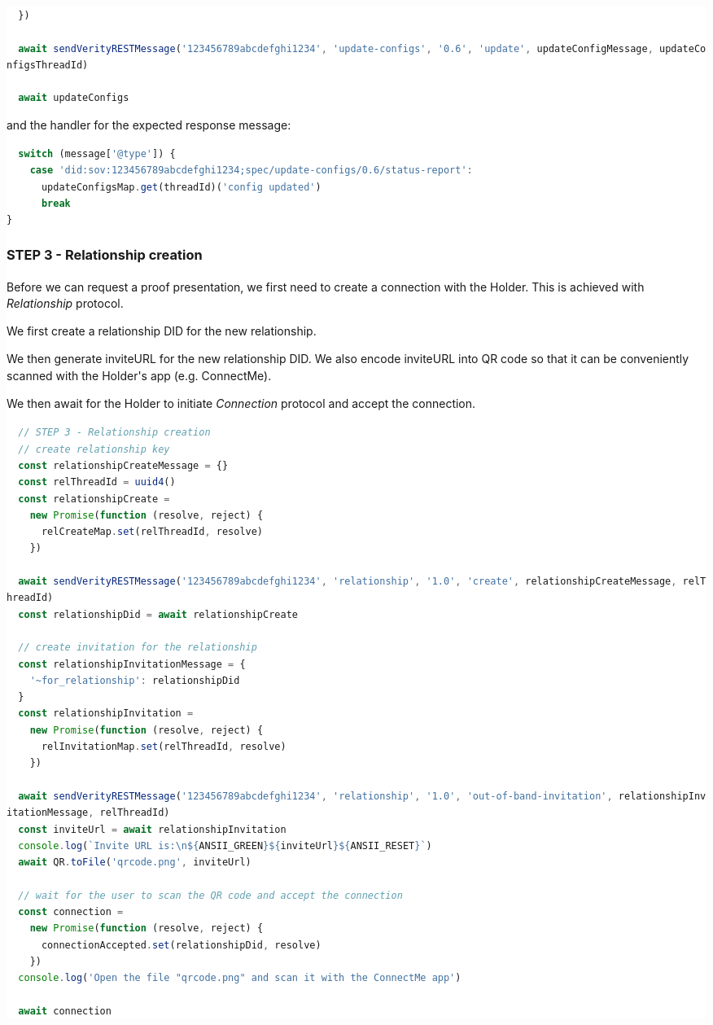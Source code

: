 ```javascript
  })

  await sendVerityRESTMessage('123456789abcdefghi1234', 'update-configs', '0.6', 'update', updateConfigMessage, updateConfigsThreadId)

  await updateConfigs
```
and the handler for the expected response message:
```javascript
  switch (message['@type']) {
    case 'did:sov:123456789abcdefghi1234;spec/update-configs/0.6/status-report':
      updateConfigsMap.get(threadId)('config updated')
      break
} 
```

### STEP 3 - Relationship creation

Before we can request a proof presentation, we first need to create a connection with the Holder. This is achieved with *Relationship* protocol.

We first create a relationship DID for the new relationship.

We then generate inviteURL for the new relationship DID. We also encode inviteURL into QR code so that it can be conveniently scanned with the Holder's app (e.g. ConnectMe).

We then await for the Holder to initiate *Connection* protocol and accept the connection.
```javascript
  // STEP 3 - Relationship creation
  // create relationship key
  const relationshipCreateMessage = {}
  const relThreadId = uuid4()
  const relationshipCreate =
    new Promise(function (resolve, reject) {
      relCreateMap.set(relThreadId, resolve)
    })

  await sendVerityRESTMessage('123456789abcdefghi1234', 'relationship', '1.0', 'create', relationshipCreateMessage, relThreadId)
  const relationshipDid = await relationshipCreate

  // create invitation for the relationship
  const relationshipInvitationMessage = {
    '~for_relationship': relationshipDid
  }
  const relationshipInvitation =
    new Promise(function (resolve, reject) {
      relInvitationMap.set(relThreadId, resolve)
    })

  await sendVerityRESTMessage('123456789abcdefghi1234', 'relationship', '1.0', 'out-of-band-invitation', relationshipInvitationMessage, relThreadId)
  const inviteUrl = await relationshipInvitation
  console.log(`Invite URL is:\n${ANSII_GREEN}${inviteUrl}${ANSII_RESET}`)
  await QR.toFile('qrcode.png', inviteUrl)

  // wait for the user to scan the QR code and accept the connection
  const connection =
    new Promise(function (resolve, reject) {
      connectionAccepted.set(relationshipDid, resolve)
    })
  console.log('Open the file "qrcode.png" and scan it with the ConnectMe app')

  await connection
  ```